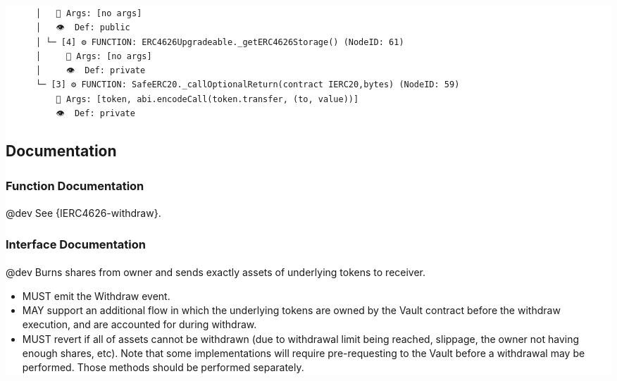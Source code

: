 ```
      │   💬 Args: [no args]
      │   👁️  Def: public
      │ └─ [4] ⚙️ FUNCTION: ERC4626Upgradeable._getERC4626Storage() (NodeID: 61)
      │     💬 Args: [no args]
      │     👁️  Def: private
      └─ [3] ⚙️ FUNCTION: SafeERC20._callOptionalReturn(contract IERC20,bytes) (NodeID: 59)
          💬 Args: [token, abi.encodeCall(token.transfer, (to, value))]
          👁️  Def: private
```

## Documentation

### Function Documentation

@dev See {IERC4626-withdraw}. 

### Interface Documentation

 @dev Burns shares from owner and sends exactly assets of underlying tokens to receiver.
 - MUST emit the Withdraw event.
 - MAY support an additional flow in which the underlying tokens are owned by the Vault contract before the
   withdraw execution, and are accounted for during withdraw.
 - MUST revert if all of assets cannot be withdrawn (due to withdrawal limit being reached, slippage, the owner
   not having enough shares, etc).
 Note that some implementations will require pre-requesting to the Vault before a withdrawal may be performed.
 Those methods should be performed separately.
